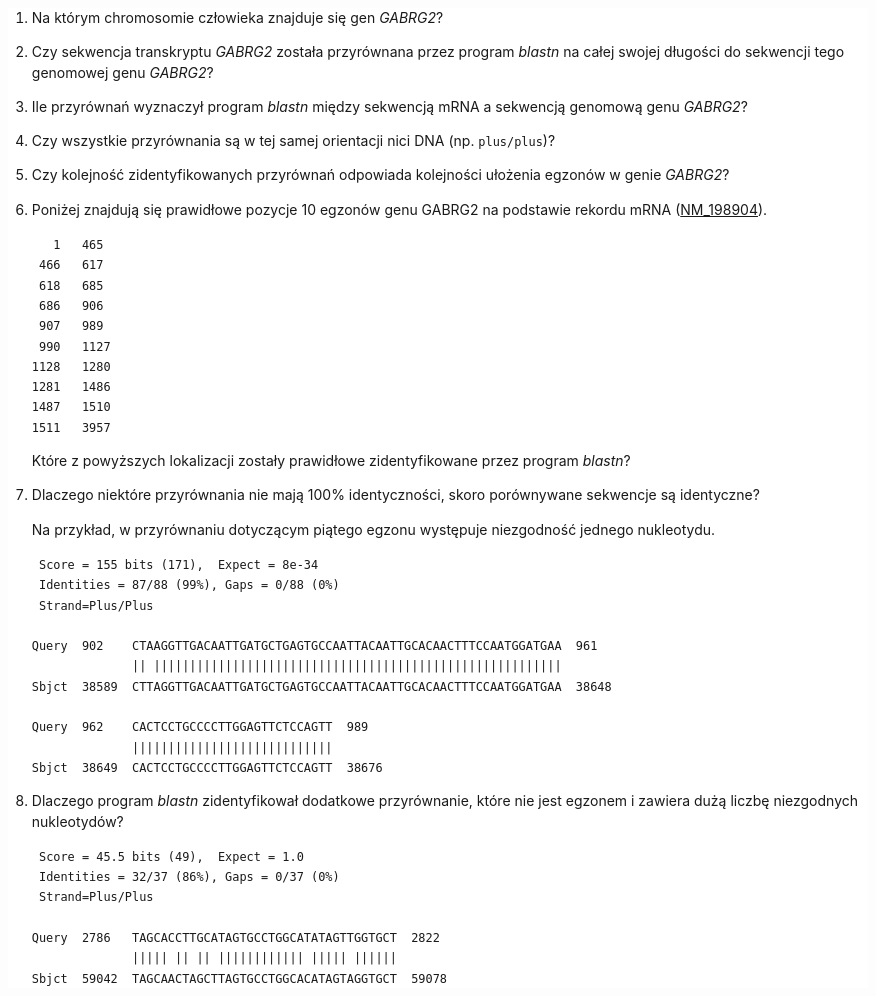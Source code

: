 1. Na którym chromosomie człowieka znajduje się gen *GABRG2*?
2. Czy sekwencja transkryptu *GABRG2* została przyrównana przez program *blastn* na całej swojej długości do sekwencji tego genomowej genu *GABRG2*?
3. Ile przyrównań wyznaczył program *blastn* między sekwencją mRNA a sekwencją genomową genu *GABRG2*?
4. Czy wszystkie przyrównania są w tej samej orientacji nici DNA (np. `plus/plus`)?
5. Czy kolejność zidentyfikowanych przyrównań odpowiada kolejności ułożenia egzonów w genie *GABRG2*?
6. Poniżej znajdują się prawidłowe pozycje 10 egzonów genu GABRG2 na podstawie rekordu mRNA ([NM_198904](https://www.ncbi.nlm.nih.gov/nuccore/NM_198904)).

    ```
       1   465
     466   617
     618   685
     686   906
     907   989
     990   1127
    1128   1280
    1281   1486
    1487   1510
    1511   3957
    ```
    
    Które z powyższych lokalizacji zostały prawidłowe zidentyfikowane przez program *blastn*?
7. Dlaczego niektóre przyrównania nie mają 100% identyczności, skoro porównywane sekwencje są identyczne? 

   Na przykład, w przyrównaniu dotyczącym piątego egzonu występuje niezgodność jednego nukleotydu.

    ```
     Score = 155 bits (171),  Expect = 8e-34
     Identities = 87/88 (99%), Gaps = 0/88 (0%)
     Strand=Plus/Plus

    Query  902    CTAAGGTTGACAATTGATGCTGAGTGCCAATTACAATTGCACAACTTTCCAATGGATGAA  961
                  || |||||||||||||||||||||||||||||||||||||||||||||||||||||||||
    Sbjct  38589  CTTAGGTTGACAATTGATGCTGAGTGCCAATTACAATTGCACAACTTTCCAATGGATGAA  38648

    Query  962    CACTCCTGCCCCTTGGAGTTCTCCAGTT  989
                  ||||||||||||||||||||||||||||
    Sbjct  38649  CACTCCTGCCCCTTGGAGTTCTCCAGTT  38676
    ```

8. Dlaczego program *blastn* zidentyfikował dodatkowe przyrównanie, które nie jest egzonem i zawiera dużą liczbę niezgodnych nukleotydów?

    ```
     Score = 45.5 bits (49),  Expect = 1.0
     Identities = 32/37 (86%), Gaps = 0/37 (0%)
     Strand=Plus/Plus

    Query  2786   TAGCACCTTGCATAGTGCCTGGCATATAGTTGGTGCT  2822
                  ||||| || || |||||||||||| ||||| ||||||
    Sbjct  59042  TAGCAACTAGCTTAGTGCCTGGCACATAGTAGGTGCT  59078
    ```
